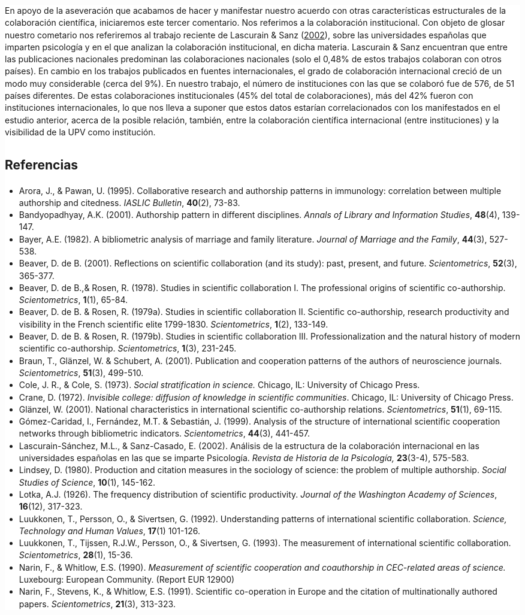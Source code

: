 En apoyo de la aseveración que acabamos de hacer y manifestar nuestro acuerdo con otras características estructurales de la colaboración científica, iniciaremos este tercer comentario. Nos referimos a la colaboración institucional. Con objeto de glosar nuestro cometario nos referiremos al trabajo reciente de Lascurain & Sanz ([2002](#las)), sobre las universidades españolas que imparten psicología y en el que analizan la colaboración institucional, en dicha materia. Lascurain & Sanz encuentran que entre las publicaciones nacionales predominan las colaboraciones nacionales (solo el 0,48% de estos trabajos colaboran con otros países). En cambio en los trabajos publicados en fuentes internacionales, el grado de colaboración internacional creció de un modo muy considerable (cerca del 9%). En nuestro trabajo, el número de instituciones con las que se colaboró fue de 576, de 51 países diferentes. De estas colaboraciones institucionales (45% del total de colaboraciones), más del 42% fueron con instituciones internacionales, lo que nos lleva a suponer que estos datos estarían correlacionados con los manifestados en el estudio anterior, acerca de la posible relación, también, entre la colaboración científica internacional (entre instituciones) y la visibilidad de la UPV como institución.

## Referencias

*   <a name="aro" id="aro"></a>Arora, J., & Pawan, U. (1995). Collaborative research and authorship patterns in immunology: correlation between multiple authorship and citedness. _IASLIC Bulletin_, **40**(2), 73-83.
*   <a name="ban" id="ban"></a>Bandyopadhyay, A.K. (2001). Authorship pattern in different disciplines. _Annals of Library and Information Studies_, **48**(4), 139-147.
*   <a name="bay" id="bay"></a>Bayer, A.E. (1982). A bibliometric analysis of marriage and family literature. _Journal of Marriage and the Family_, **44**(3), 527-538.
*   <a name="bea01" id="bea01"></a>Beaver, D. de B. (2001). Reflections on scientific collaboration (and its study): past, present, and future. _Scientometrics_, **52**(3), 365-377.
*   <a name="bea78" id="bea78"></a>Beaver, D. de B.,& Rosen, R. (1978). Studies in scientific collaboration I. The professional origins of scientific co-authorship. _Scientometrics_, **1**(1), 65-84.
*   <a name="bea79a" id="bea79a"></a>Beaver, D. de B. & Rosen, R. (1979a). Studies in scientific collaboration II. Scientific co-authorship, research productivity and visibility in the French scientific elite 1799-1830\. _Scientometrics_, **1**(2), 133-149.
*   <a name="bea79b" id="bea79b"></a>Beaver, D. de B. & Rosen, R. (1979b). Studies in scientific collaboration III. Professionalization and the natural history of modern scientific co-authorship. _Scientometrics_, **1**(3), 231-245.
*   <a name="bra" id="bra"></a>Braun, T., Glänzel, W. & Schubert, A. (2001). Publication and cooperation patterns of the authors of neuroscience journals. _Scientometrics_, **51**(3), 499-510.
*   <a name="col" id="col"></a>Cole, J. R., & Cole, S. (1973). _Social stratification in science._ Chicago, IL: University of Chicago Press.
*   <a name="cra" id="cra"></a>Crane, D. (1972). _Invisible college: diffusion of knowledge in scientific communities_. Chicago, IL: University of Chicago Press.
*   <a name="gla" id="gla"></a>Glänzel, W. (2001). National characteristics in international scientific co-authorship relations. _Scientometrics_, **51**(1), 69-115.
*   <a name="gom" id="gom"></a>Gómez-Caridad, I., Fernández, M.T. & Sebastián, J. (1999). Analysis of the structure of international scientific cooperation networks through bibliometric indicators. _Scientometrics_, **44**(3), 441-457.
*   <a name="las" id="las"></a>Lascurain-Sánchez, M.L., & Sanz-Casado, E. (2002). Análisis de la estructura de la colaboración internacional en las universidades españolas en las que se imparte Psicología. _Revista de Historia de la Psicología,_ **23**(3-4), 575-583.
*   <a name="lin" id="lin"></a>Lindsey, D. (1980). Production and citation measures in the sociology of science: the problem of multiple authorship. _Social Studies of Science_, **10**(1), 145-162.
*   <a name="lot" id="lot"></a>Lotka, A.J. (1926). The frequency distribution of scientific productivity. _Journal of the Washington Academy of Sciences_, **16**(12), 317-323.
*   <a name="luu92" id="luu92"></a>Luukkonen, T., Persson, O., & Sivertsen, G. (1992). Understanding patterns of international scientific collaboration. _Science, Technology and Human Values_, **17**(1) 101-126.
*   <a name="luu93" id="luu93"></a>Luukkonen, T., Tijssen, R.J.W., Persson, O., & Sivertsen, G. (1993). The measurement of international scientific collaboration. _Scientometrics_, **28**(1), 15-36.
*   <a name="nar90" id="nar90"></a>Narin, F., & Whitlow, E.S. (1990). _Measurement of scientific cooperation and coauthorship in CEC-related areas of science._ Luxebourg: European Community. (Report EUR 12900)
*   <a name="nar91" id="nar"></a>Narin, F., Stevens, K., & Whitlow, E.S. (1991). Scientific co-operation in Europe and the citation of multinationally authored papers. _Scientometrics_, **21**(3), 313-323.